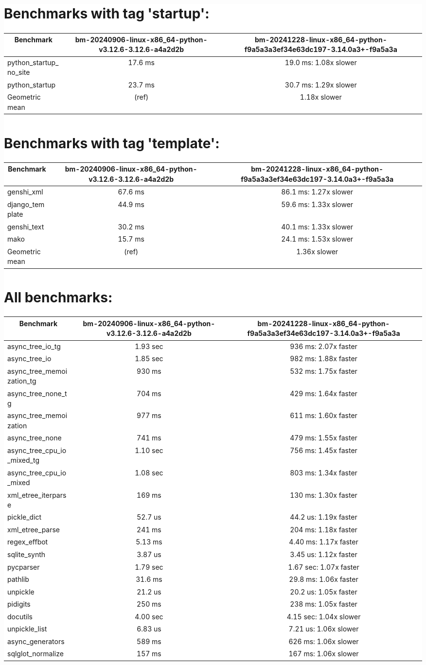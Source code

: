 Benchmarks with tag 'startup':
==============================

| Benchmark              | bm-20240906-linux-x86_64-python-v3.12.6-3.12.6-a4a2d2b | bm-20241228-linux-x86_64-python-f9a5a3a3ef34e63dc197-3.14.0a3+-f9a5a3a |
|------------------------|:------------------------------------------------------:|:----------------------------------------------------------------------:|
| python_startup_no_site | 17.6 ms                                                | 19.0 ms: 1.08x slower                                                  |
| python_startup         | 23.7 ms                                                | 30.7 ms: 1.29x slower                                                  |
| Geometric mean         | (ref)                                                  | 1.18x slower                                                           |

Benchmarks with tag 'template':
===============================

| Benchmark       | bm-20240906-linux-x86_64-python-v3.12.6-3.12.6-a4a2d2b | bm-20241228-linux-x86_64-python-f9a5a3a3ef34e63dc197-3.14.0a3+-f9a5a3a |
|-----------------|:------------------------------------------------------:|:----------------------------------------------------------------------:|
| genshi_xml      | 67.6 ms                                                | 86.1 ms: 1.27x slower                                                  |
| django_template | 44.9 ms                                                | 59.6 ms: 1.33x slower                                                  |
| genshi_text     | 30.2 ms                                                | 40.1 ms: 1.33x slower                                                  |
| mako            | 15.7 ms                                                | 24.1 ms: 1.53x slower                                                  |
| Geometric mean  | (ref)                                                  | 1.36x slower                                                           |

All benchmarks:
===============

| Benchmark                  | bm-20240906-linux-x86_64-python-v3.12.6-3.12.6-a4a2d2b | bm-20241228-linux-x86_64-python-f9a5a3a3ef34e63dc197-3.14.0a3+-f9a5a3a |
|----------------------------|:------------------------------------------------------:|:----------------------------------------------------------------------:|
| async_tree_io_tg           | 1.93 sec                                               | 936 ms: 2.07x faster                                                   |
| async_tree_io              | 1.85 sec                                               | 982 ms: 1.88x faster                                                   |
| async_tree_memoization_tg  | 930 ms                                                 | 532 ms: 1.75x faster                                                   |
| async_tree_none_tg         | 704 ms                                                 | 429 ms: 1.64x faster                                                   |
| async_tree_memoization     | 977 ms                                                 | 611 ms: 1.60x faster                                                   |
| async_tree_none            | 741 ms                                                 | 479 ms: 1.55x faster                                                   |
| async_tree_cpu_io_mixed_tg | 1.10 sec                                               | 756 ms: 1.45x faster                                                   |
| async_tree_cpu_io_mixed    | 1.08 sec                                               | 803 ms: 1.34x faster                                                   |
| xml_etree_iterparse        | 169 ms                                                 | 130 ms: 1.30x faster                                                   |
| pickle_dict                | 52.7 us                                                | 44.2 us: 1.19x faster                                                  |
| xml_etree_parse            | 241 ms                                                 | 204 ms: 1.18x faster                                                   |
| regex_effbot               | 5.13 ms                                                | 4.40 ms: 1.17x faster                                                  |
| sqlite_synth               | 3.87 us                                                | 3.45 us: 1.12x faster                                                  |
| pycparser                  | 1.79 sec                                               | 1.67 sec: 1.07x faster                                                 |
| pathlib                    | 31.6 ms                                                | 29.8 ms: 1.06x faster                                                  |
| unpickle                   | 21.2 us                                                | 20.2 us: 1.05x faster                                                  |
| pidigits                   | 250 ms                                                 | 238 ms: 1.05x faster                                                   |
| docutils                   | 4.00 sec                                               | 4.15 sec: 1.04x slower                                                 |
| unpickle_list              | 6.83 us                                                | 7.21 us: 1.06x slower                                                  |
| async_generators           | 589 ms                                                 | 626 ms: 1.06x slower                                                   |
| sqlglot_normalize          | 157 ms                                                 | 167 ms: 1.06x slower                                                   |